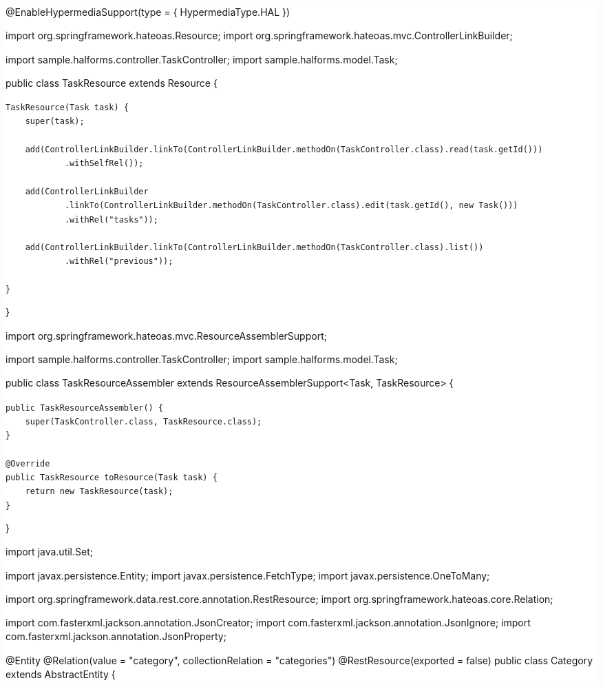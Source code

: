 @EnableHypermediaSupport(type = { HypermediaType.HAL })

import org.springframework.hateoas.Resource;
import org.springframework.hateoas.mvc.ControllerLinkBuilder;

import sample.halforms.controller.TaskController;
import sample.halforms.model.Task;

public class TaskResource extends Resource<Task> {

	TaskResource(Task task) {
		super(task);

		add(ControllerLinkBuilder.linkTo(ControllerLinkBuilder.methodOn(TaskController.class).read(task.getId()))
				.withSelfRel());

		add(ControllerLinkBuilder
				.linkTo(ControllerLinkBuilder.methodOn(TaskController.class).edit(task.getId(), new Task()))
				.withRel("tasks"));

		add(ControllerLinkBuilder.linkTo(ControllerLinkBuilder.methodOn(TaskController.class).list())
				.withRel("previous"));

	}

}

import org.springframework.hateoas.mvc.ResourceAssemblerSupport;

import sample.halforms.controller.TaskController;
import sample.halforms.model.Task;

public class TaskResourceAssembler extends ResourceAssemblerSupport<Task, TaskResource> {

	public TaskResourceAssembler() {
		super(TaskController.class, TaskResource.class);
	}

	@Override
	public TaskResource toResource(Task task) {
		return new TaskResource(task);
	}

}

import java.util.Set;

import javax.persistence.Entity;
import javax.persistence.FetchType;
import javax.persistence.OneToMany;

import org.springframework.data.rest.core.annotation.RestResource;
import org.springframework.hateoas.core.Relation;

import com.fasterxml.jackson.annotation.JsonCreator;
import com.fasterxml.jackson.annotation.JsonIgnore;
import com.fasterxml.jackson.annotation.JsonProperty;

@Entity
@Relation(value = "category", collectionRelation = "categories")
@RestResource(exported = false)
public class Category extends AbstractEntity {
